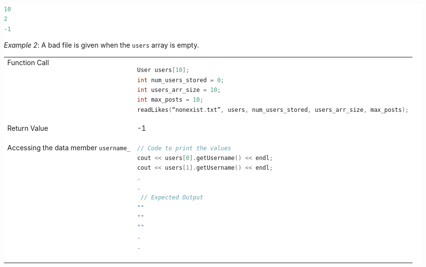 ```c++
10
2
-1
```

</tr>
</table>


*Example 2*: A bad file is given when the `users` array is empty.

<table>
<tr>
</tr>
<tr>
    <td> Function Call </td>
    <td>

```cpp
User users[10];
int num_users_stored = 0;
int users_arr_size = 10;
int max_posts = 10;
readLikes(“nonexist.txt”, users, num_users_stored, users_arr_size, max_posts);
```

</tr>
<tr>
    <td> Return Value </td>
    <td>-1</td>
</tr>
<tr>
    <td>

Accessing the data member `username_`

</td>
    <td>

```c++
// Code to print the values
cout << users[0].getUsername() << endl;
cout << users[1].getUsername() << endl;
.
.
 // Expected Output
""
""
""
.
.
```

</tr>

<tr>
    <td>
